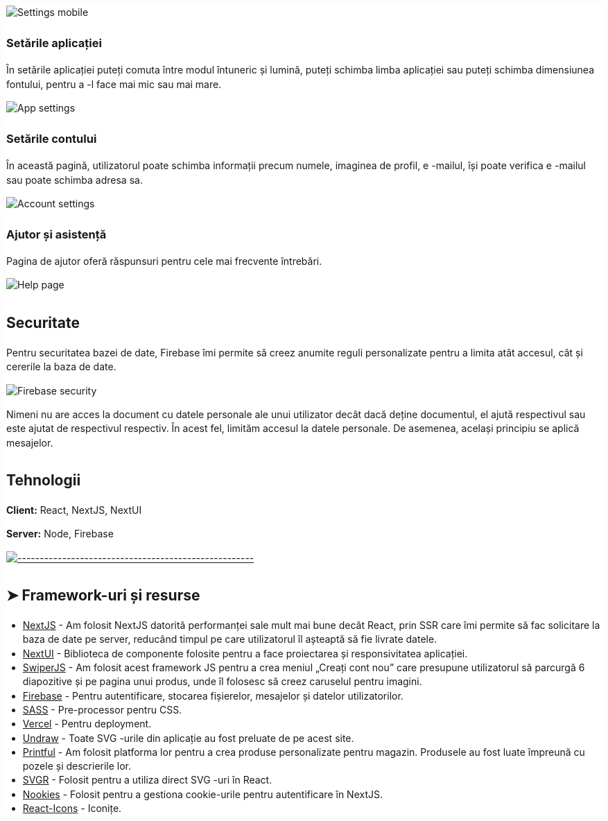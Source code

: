 ![Settings mobile](https://firebasestorage.googleapis.com/v0/b/volunteerish-ed549.appspot.com/o/documentation%2FsettingsMobile.png?alt=media&token=6b14a3fd-a9f8-4a23-bf09-b7d205d09482)

### Setările aplicației

În setările aplicației puteți comuta între modul întuneric și lumină, puteți schimba limba aplicației sau puteți schimba dimensiunea fontului, pentru a -l face mai mic sau mai mare.

![App settings](https://firebasestorage.googleapis.com/v0/b/volunteerish-ed549.appspot.com/o/documentation%2Fapp.png?alt=media&token=e6c92908-537d-4ee0-b0f1-07767efb84ec)

### Setările contului

În această pagină, utilizatorul poate schimba informații precum numele, imaginea de profil, e -mailul, își poate verifica e -mailul sau poate schimba adresa sa.

![Account settings](https://firebasestorage.googleapis.com/v0/b/volunteerish-ed549.appspot.com/o/documentation%2Faccount.png?alt=media&token=d96ba252-c992-414b-84ef-8ca4998981cc)

### Ajutor și asistență

Pagina de ajutor oferă răspunsuri pentru cele mai frecvente întrebări.

![Help page](https://firebasestorage.googleapis.com/v0/b/volunteerish-ed549.appspot.com/o/documentation%2Fhelp.png?alt=media&token=02183ad2-57d7-492b-90aa-c5abe9ae22e0)


## Securitate

Pentru securitatea bazei de date, Firebase îmi permite să creez anumite reguli personalizate pentru a limita atât accesul, cât și cererile la baza de date.

![Firebase security](https://firebasestorage.googleapis.com/v0/b/volunteerish-ed549.appspot.com/o/documentation%2Fcode.png?alt=media&token=7883641d-f4b3-4e34-8b3a-ed747d244e25)

Nimeni nu are acces la document cu datele personale ale unui utilizator decât dacă deține documentul, el ajută respectivul sau este ajutat de respectivul respectiv. În acest fel, limităm accesul la datele personale. De asemenea, același principiu se aplică mesajelor.


## Tehnologii

**Client:** React, NextJS, NextUI

**Server:** Node, Firebase

[![-----------------------------------------------------](https://raw.githubusercontent.com/andreasbm/readme/master/assets/lines/colored.png)]()

## ➤ Framework-uri și resurse

 - [NextJS](https://nextjs.org/) - Am folosit NextJS datorită performanței sale mult mai bune decât React, prin SSR care îmi permite să fac solicitare la baza de date pe server, reducând timpul pe care utilizatorul îl așteaptă să fie livrate datele.
 - [NextUI](https://nextui.org/) - Biblioteca de componente folosite pentru a face proiectarea și responsivitatea aplicației.
 - [SwiperJS](https://swiperjs.com/) - Am folosit acest framework JS pentru a crea meniul „Creați cont nou” care presupune utilizatorul să parcurgă 6 diapozitive și pe pagina unui produs, unde îl folosesc să creez caruselul pentru imagini.
 - [Firebase](https://firebase.google.com/) - Pentru autentificare, stocarea fișierelor, mesajelor și datelor utilizatorilor.
 - [SASS](https://sass-lang.com/) - Pre-processor pentru CSS.
 - [Vercel](https://vercel.com/) - Pentru deployment.
 - [Undraw](https://undraw.co/) - Toate SVG -urile din aplicație au fost preluate de pe acest site.
 - [Printful](https://www.printful.com/) - Am folosit platforma lor pentru a crea produse personalizate pentru magazin. Produsele au fost luate împreună cu pozele și descrierile lor.
 - [SVGR](https://react-svgr.com/) - Folosit pentru a utiliza direct SVG -uri în React.
 - [Nookies](https://github.com/maticzav/nookies) - Folosit pentru a gestiona cookie-urile pentru autentificare în NextJS.
 - [React-Icons](https://github.com/react-icons/react-icons) - Iconițe.